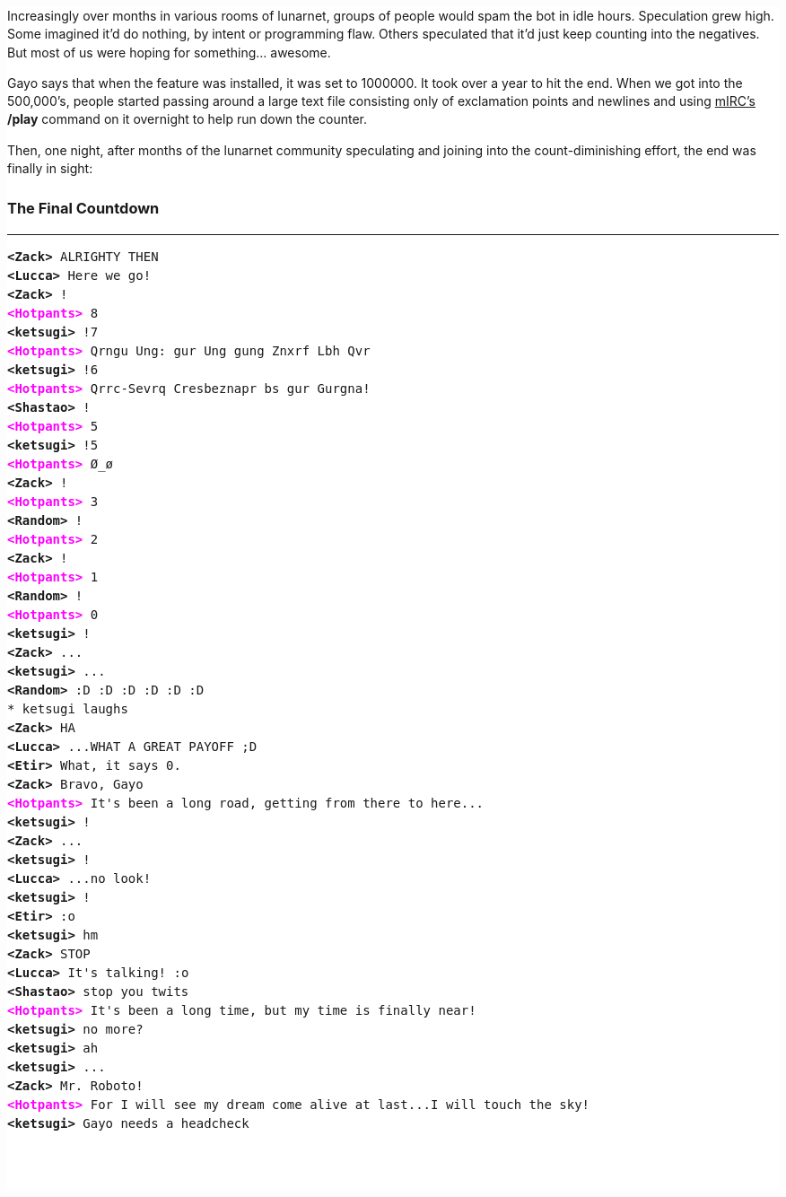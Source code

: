 Increasingly over months in various rooms of lunarnet, groups of people would spam the bot in idle hours. Speculation grew high. Some imagined it&#8217;d do nothing, by intent or programming flaw. Others speculated that it&#8217;d just keep counting into the negatives. But most of us were hoping for something&#8230; awesome.

Gayo says that when the feature was installed, it was set to 1000000. It took over a year to hit the end. When we got into the 500,000&#8217;s, people started passing around a large text file consisting only of exclamation points and newlines and using [mIRC&#8217;s](http://www.mirc.com/) **/play** command on it overnight to help run down the counter.

Then, one night, after months of the lunarnet community speculating and joining into the count-diminishing effort, the end was finally in sight:

### The Final Countdown

* * *

<pre style="line-height: 150%"><b>&lt;Zack></b> ALRIGHTY THEN
<b>&lt;Lucca></b> Here we go!
<b>&lt;Zack></b> !
<b style="color: #FF00FF;">&lt;Hotpants></b> 8
<b>&lt;ketsugi></b> !7
<b style="color: #FF00FF;">&lt;Hotpants></b> Qrngu Ung: gur Ung gung Znxrf Lbh Qvr
<b>&lt;ketsugi></b> !6
<b style="color: #FF00FF;">&lt;Hotpants></b> Qrrc-Sevrq Cresbeznapr bs gur Gurgna!
<b>&lt;Shastao></b> !
<b style="color: #FF00FF;">&lt;Hotpants></b> 5
<b>&lt;ketsugi></b> !5
<b style="color: #FF00FF;">&lt;Hotpants></b> Ø_ø
<b>&lt;Zack></b> !
<b style="color: #FF00FF;">&lt;Hotpants></b> 3
<b>&lt;Random></b> !
<b style="color: #FF00FF;">&lt;Hotpants></b> 2
<b>&lt;Zack></b> !
<b style="color: #FF00FF;">&lt;Hotpants></b> 1
<b>&lt;Random></b> !
<b style="color: #FF00FF;">&lt;Hotpants></b> 0
<b>&lt;ketsugi></b> !
<b>&lt;Zack></b> ...
<b>&lt;ketsugi></b> ...
<b>&lt;Random></b> :D :D :D :D :D :D
* ketsugi laughs
<b>&lt;Zack></b> HA
<b>&lt;Lucca></b> ...WHAT A GREAT PAYOFF ;D
<b>&lt;Etir></b> What, it says 0.
<b>&lt;Zack></b> Bravo, Gayo
<b style="color: #FF00FF;">&lt;Hotpants></b> It's been a long road, getting from there to here...
<b>&lt;ketsugi></b> !
<b>&lt;Zack></b> ...
<b>&lt;ketsugi></b> !
<b>&lt;Lucca></b> ...no look!
<b>&lt;ketsugi></b> !
<b>&lt;Etir></b> :o
<b>&lt;ketsugi></b> hm
<b>&lt;Zack></b> STOP
<b>&lt;Lucca></b> It's talking! :o
<b>&lt;Shastao></b> stop you twits
<b style="color: #FF00FF;">&lt;Hotpants></b> It's been a long time, but my time is finally near!
<b>&lt;ketsugi></b> no more?
<b>&lt;ketsugi></b> ah
<b>&lt;ketsugi></b> ...
<b>&lt;Zack></b> Mr. Roboto!
<b style="color: #FF00FF;">&lt;Hotpants></b> For I will see my dream come alive at last...I will touch the sky!
<b>&lt;ketsugi></b> Gayo needs a headcheck